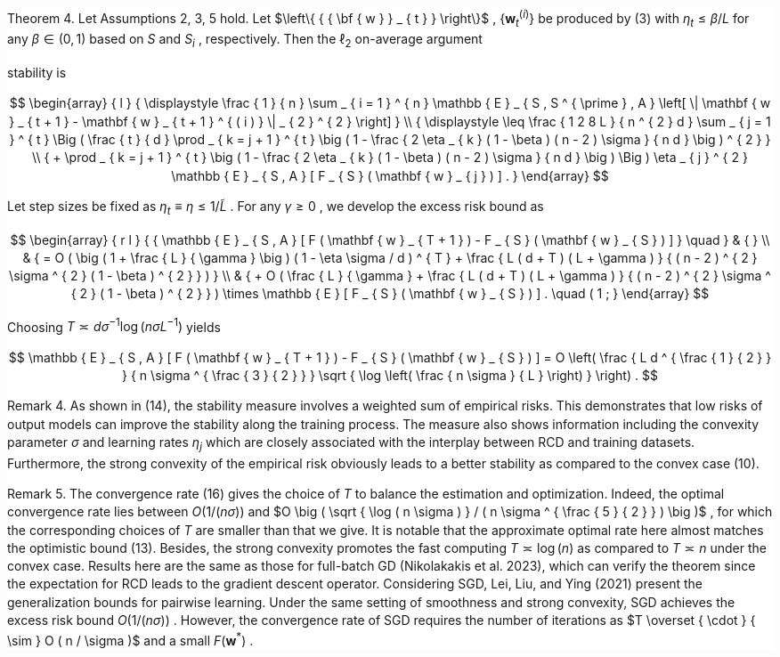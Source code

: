 Theorem 4. Let Assumptions 2, 3, 5 hold. Let $\left\{ { { \bf { w } } _ { t } } \right\}$ , $\{ \mathbf { w } _ { t } ^ { ( i ) } \}$ be produced by (3) with $\eta _ { t } \leq \beta / L$ for any $\beta \in ( 0 , 1 )$ based on $S$ and $S _ { i }$ , respectively. Then the $\ell _ { 2 }$ on-average argument

stability is

$$
\begin{array} { l } { \displaystyle \frac { 1 } { n } \sum _ { i = 1 } ^ { n } \mathbb { E } _ { S , S ^ { \prime } , A } \left[ \| \mathbf { w } _ { t + 1 } - \mathbf { w } _ { t + 1 } ^ { ( i ) } \| _ { 2 } ^ { 2 } \right] } \\ { \displaystyle \leq \frac { 1 2 8 L } { n ^ { 2 } d } \sum _ { j = 1 } ^ { t } \Big ( \frac { t } { d } \prod _ { k = j + 1 } ^ { t } \big ( 1 - \frac { 2 \eta _ { k } ( 1 - \beta ) ( n - 2 ) \sigma } { n d } \big ) ^ { 2 } } \\ { + \prod _ { k = j + 1 } ^ { t } \big ( 1 - \frac { 2 \eta _ { k } ( 1 - \beta ) ( n - 2 ) \sigma } { n d } \big ) \Big ) \eta _ { j } ^ { 2 } \mathbb { E } _ { S , A } [ F _ { S } ( \mathbf { w } _ { j } ) ] . } \end{array}
$$

Let step sizes be fixed as $\eta _ { t } \equiv \eta \le 1 / \widetilde { L }$ . For any $\gamma \geq 0$ , we develop the excess risk bound as

$$
\begin{array} { r l } {  { \mathbb { E } _ { S , A } [ F ( \mathbf { w } _ { T + 1 } ) - F _ { S } ( \mathbf { w } _ { S } ) ] } \quad } & { } \\ & { = O ( \big ( 1 + \frac { L } { \gamma } \big ) ( 1 - \eta \sigma / d ) ^ { T } + \frac { L ( d + T ) ( L + \gamma ) } { ( n - 2 ) ^ { 2 } \sigma ^ { 2 } ( 1 - \beta ) ^ { 2 } } ) } \\ & { + O ( \frac { L } { \gamma } + \frac { L ( d + T ) ( L + \gamma ) } { ( n - 2 ) ^ { 2 } \sigma ^ { 2 } ( 1 - \beta ) ^ { 2 } } ) \times \mathbb { E } [ F _ { S } ( \mathbf { w } _ { S } ) ] . \quad ( 1 ; } \end{array}
$$

Choosing $T \asymp d \sigma ^ { - 1 } \log ( n \sigma L ^ { - 1 } )$ yields

$$
\mathbb { E } _ { S , A } [ F ( \mathbf { w } _ { T + 1 } ) - F _ { S } ( \mathbf { w } _ { S } ) ] = O \left( \frac { L d ^ { \frac { 1 } { 2 } } } { n \sigma ^ { \frac { 3 } { 2 } } } \sqrt { \log \left( \frac { n \sigma } { L } \right) } \right) .
$$

Remark 4. As shown in (14), the stability measure involves a weighted sum of empirical risks. This demonstrates that low risks of output models can improve the stability along the training process. The measure also shows information including the convexity parameter $\sigma$ and learning rates $\eta _ { j }$ which are closely associated with the interplay between RCD and training datasets. Furthermore, the strong convexity of the empirical risk obviously leads to a better stability as compared to the convex case (10).

Remark 5. The convergence rate (16) gives the choice of $T$ to balance the estimation and optimization. Indeed, the optimal convergence rate lies between $O ( 1 / ( n \sigma ) )$ and $O \big ( \sqrt { \log ( n \sigma ) } / ( n \sigma ^ { \frac { 5 } { 2 } } ) \big )$ , for which the corresponding choices of $T$ are smaller than that we give. It is notable that the approximate optimal rate here almost matches the optimistic bound (13). Besides, the strong convexity promotes the fast computing $T \asymp \log ( n )$ as compared to $T \asymp n$ under the convex case. Results here are the same as those for full-batch GD (Nikolakakis et al. 2023), which can verify the theorem since the expectation for RCD leads to the gradient descent operator. Considering SGD, Lei, Liu, and Ying (2021) present the generalization bounds for pairwise learning. Under the same setting of smoothness and strong convexity, SGD achieves the excess risk bound $O ( 1 / ( n \sigma ) )$ . However, the convergence rate of SGD requires the number of iterations as $T \overset { \cdot } { \sim } O ( n / \sigma )$ and a small $F ( \mathbf { w } ^ { * } )$ .
